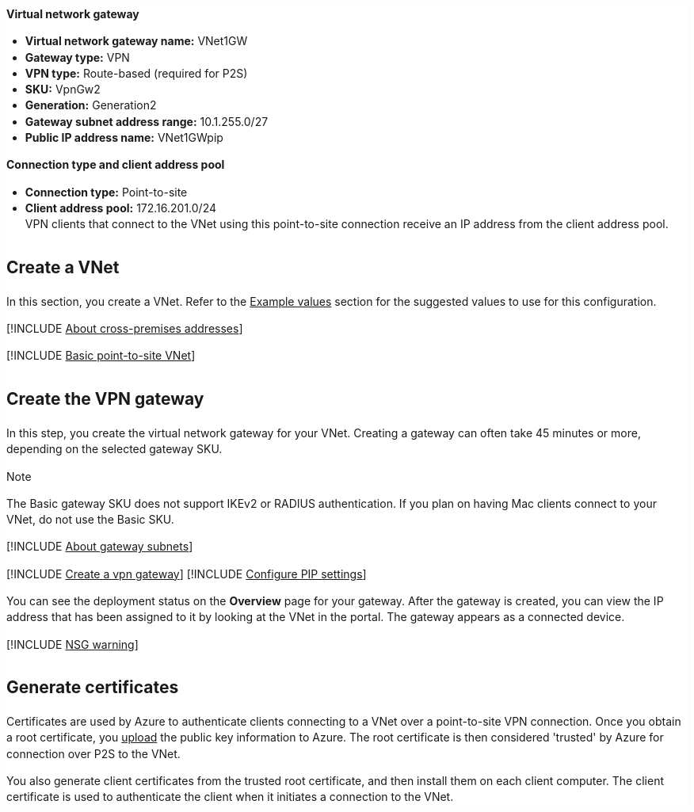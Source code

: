 **Virtual network gateway**

* **Virtual network gateway name:** VNet1GW
* **Gateway type:** VPN
* **VPN type:** Route-based (required for P2S)
* **SKU:** VpnGw2
* **Generation:** Generation2
* **Gateway subnet address range:** 10.1.255.0/27
* **Public IP address name:** VNet1GWpip

**Connection type and client address pool**

* **Connection type:** Point-to-site
* **Client address pool:** 172.16.201.0/24<br>VPN clients that connect to the VNet using this point-to-site connection receive an IP address from the client address pool.

## <a name="createvnet"></a>Create a VNet

In this section, you create a VNet. Refer to the [Example values](#example) section for the suggested values to use for this configuration.

[!INCLUDE [About cross-premises addresses](../../includes/vpn-gateway-cross-premises.md)]

[!INCLUDE [Basic point-to-site VNet](../../includes/vpn-gateway-basic-vnet-rm-portal-include.md)]

## <a name="creategw"></a>Create the VPN gateway

In this step, you create the virtual network gateway for your VNet. Creating a gateway can often take 45 minutes or more, depending on the selected gateway SKU.

> [!NOTE]
> The Basic gateway SKU does not support IKEv2 or RADIUS authentication. If you plan on having Mac clients connect to your VNet, do not use the Basic SKU.
>

[!INCLUDE [About gateway subnets](../../includes/vpn-gateway-about-gwsubnet-portal-include.md)]

[!INCLUDE [Create a vpn gateway](../../includes/vpn-gateway-add-gw-portal-include.md)]
[!INCLUDE [Configure PIP settings](../../includes/vpn-gateway-add-gw-pip-portal-include.md)]

You can see the deployment status on the **Overview** page for your gateway. After the gateway is created, you can view the IP address that has been assigned to it by looking at the VNet in the portal. The gateway appears as a connected device.

[!INCLUDE [NSG warning](../../includes/vpn-gateway-no-nsg-include.md)]

## <a name="generatecert"></a>Generate certificates

Certificates are used by Azure to authenticate clients connecting to a VNet over a point-to-site VPN connection. Once you obtain a root certificate, you [upload](#uploadfile) the public key information to Azure. The root certificate is then considered 'trusted' by Azure for connection over P2S to the VNet.

You also generate client certificates from the trusted root certificate, and then install them on each client computer. The client certificate is used to authenticate the client when it initiates a connection to the VNet.

